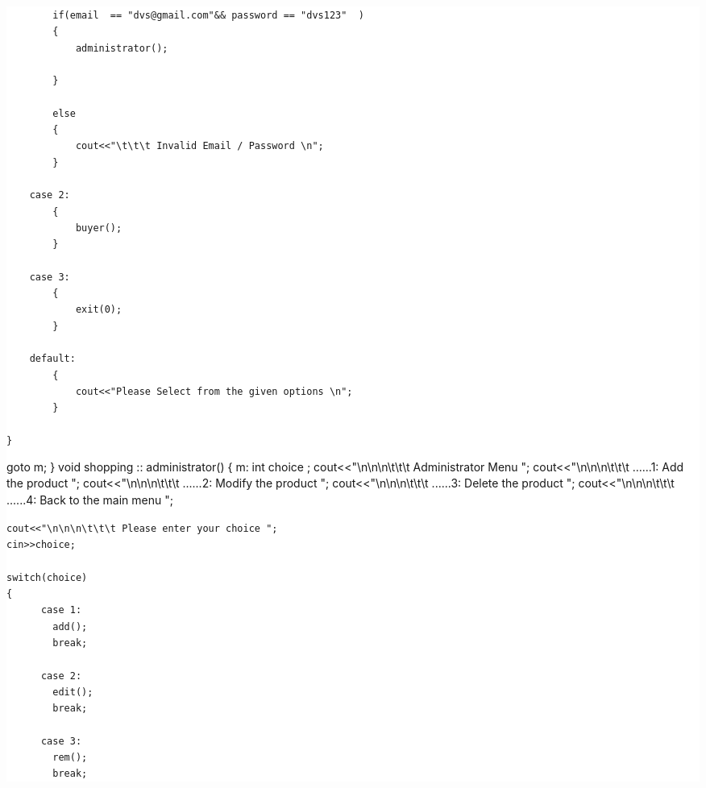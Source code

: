 			if(email  == "dvs@gmail.com"&& password == "dvs123"  )
			{
				administrator();
				
			}
			
			else
			{
				cout<<"\t\t\t Invalid Email / Password \n";
			}
		
		case 2: 
		    {
		    	buyer();
			}
			
		case 3:
			{
				exit(0);
			}
		
		default:
			{
				cout<<"Please Select from the given options \n";
			}
		   
	}
goto m;
}
void shopping :: administrator()
{
	m:
	int choice ;
	cout<<"\n\n\n\t\t\t       Administrator Menu    ";
	cout<<"\n\n\n\t\t\t ......1: Add the product    ";
	cout<<"\n\n\n\t\t\t ......2: Modify the product ";
	cout<<"\n\n\n\t\t\t ......3: Delete the product ";
	cout<<"\n\n\n\t\t\t ......4: Back to the main menu ";
	
	cout<<"\n\n\n\t\t\t Please enter your choice ";
	cin>>choice;
	
	switch(choice)
	{
		  case 1:
		  	add();
		  	break;
		  
		  case 2:
		  	edit();
		  	break;	
		  
		  case 3:
		  	rem();
		  	break;
		   
